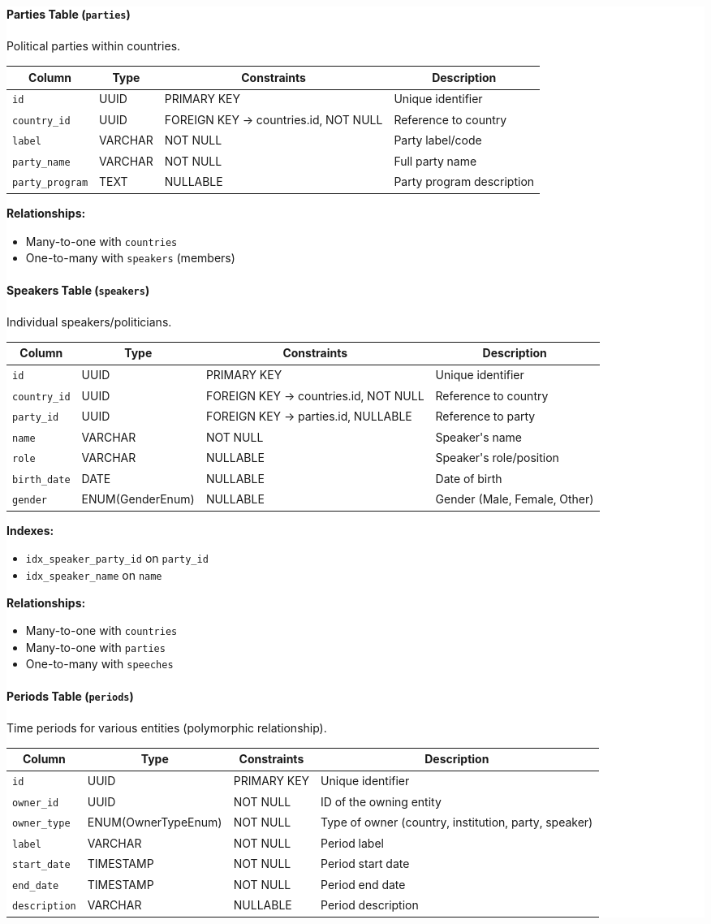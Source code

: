 #### Parties Table (`parties`)
Political parties within countries.

| Column | Type | Constraints | Description |
|--------|------|-------------|-------------|
| `id` | UUID | PRIMARY KEY | Unique identifier |
| `country_id` | UUID | FOREIGN KEY → countries.id, NOT NULL | Reference to country |
| `label` | VARCHAR | NOT NULL | Party label/code |
| `party_name` | VARCHAR | NOT NULL | Full party name |
| `party_program` | TEXT | NULLABLE | Party program description |

**Relationships:**
- Many-to-one with `countries`
- One-to-many with `speakers` (members)

#### Speakers Table (`speakers`)
Individual speakers/politicians.

| Column | Type | Constraints | Description |
|--------|------|-------------|-------------|
| `id` | UUID | PRIMARY KEY | Unique identifier |
| `country_id` | UUID | FOREIGN KEY → countries.id, NOT NULL | Reference to country |
| `party_id` | UUID | FOREIGN KEY → parties.id, NULLABLE | Reference to party |
| `name` | VARCHAR | NOT NULL | Speaker's name |
| `role` | VARCHAR | NULLABLE | Speaker's role/position |
| `birth_date` | DATE | NULLABLE | Date of birth |
| `gender` | ENUM(GenderEnum) | NULLABLE | Gender (Male, Female, Other) |

**Indexes:**
- `idx_speaker_party_id` on `party_id`
- `idx_speaker_name` on `name`

**Relationships:**
- Many-to-one with `countries`
- Many-to-one with `parties`
- One-to-many with `speeches`

#### Periods Table (`periods`)
Time periods for various entities (polymorphic relationship).

| Column | Type | Constraints | Description |
|--------|------|-------------|-------------|
| `id` | UUID | PRIMARY KEY | Unique identifier |
| `owner_id` | UUID | NOT NULL | ID of the owning entity |
| `owner_type` | ENUM(OwnerTypeEnum) | NOT NULL | Type of owner (country, institution, party, speaker) |
| `label` | VARCHAR | NOT NULL | Period label |
| `start_date` | TIMESTAMP | NOT NULL | Period start date |
| `end_date` | TIMESTAMP | NOT NULL | Period end date |
| `description` | VARCHAR | NULLABLE | Period description |
